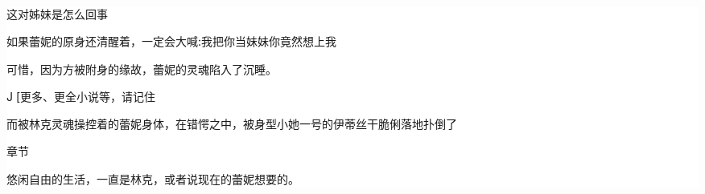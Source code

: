 
这对姊妹是怎么回事



如果蕾妮的原身还清醒着，一定会大喊:我把你当妹妹你竟然想上我



可惜，因为方被附身的缘故，蕾妮的灵魂陷入了沉睡。

J [更多、更全小说等，请记住





而被林克灵魂操控着的蕾妮身体，在错愕之中，被身型小她一号的伊蒂丝干脆俐落地扑倒了







章节



悠闲自由的生活，一直是林克，或者说现在的蕾妮想要的。





